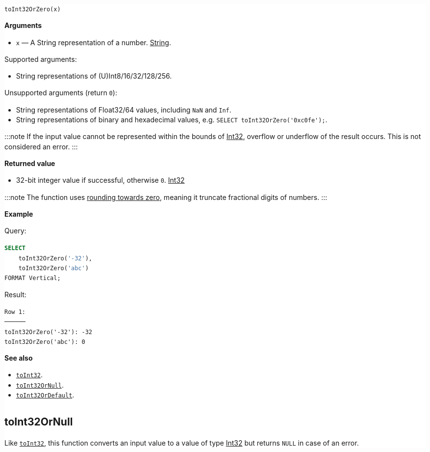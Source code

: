 ```sql
toInt32OrZero(x)
```

**Arguments**

- `x` — A String representation of a number. [String](../data-types/string.md).

Supported arguments:
- String representations of (U)Int8/16/32/128/256.

Unsupported arguments (return `0`):
- String representations of Float32/64 values, including `NaN` and `Inf`.
- String representations of binary and hexadecimal values, e.g. `SELECT toInt32OrZero('0xc0fe');`.

:::note
If the input value cannot be represented within the bounds of [Int32](../data-types/int-uint.md), overflow or underflow of the result occurs.
This is not considered an error.
:::

**Returned value**

- 32-bit integer value if successful, otherwise `0`. [Int32](../data-types/int-uint.md)

:::note
The function uses [rounding towards zero](https://en.wikipedia.org/wiki/Rounding#Rounding_towards_zero), meaning it truncate fractional digits of numbers.
:::

**Example**

Query:

``` sql
SELECT
    toInt32OrZero('-32'),
    toInt32OrZero('abc')
FORMAT Vertical;
```

Result:

```response
Row 1:
──────
toInt32OrZero('-32'): -32
toInt32OrZero('abc'): 0
```
**See also**

- [`toInt32`](#toint32).
- [`toInt32OrNull`](#toint32ornull).
- [`toInt32OrDefault`](#toint32ordefault).

## toInt32OrNull

Like [`toInt32`](#toint32), this function converts an input value to a value of type [Int32](../data-types/int-uint.md) but returns `NULL` in case of an error.
